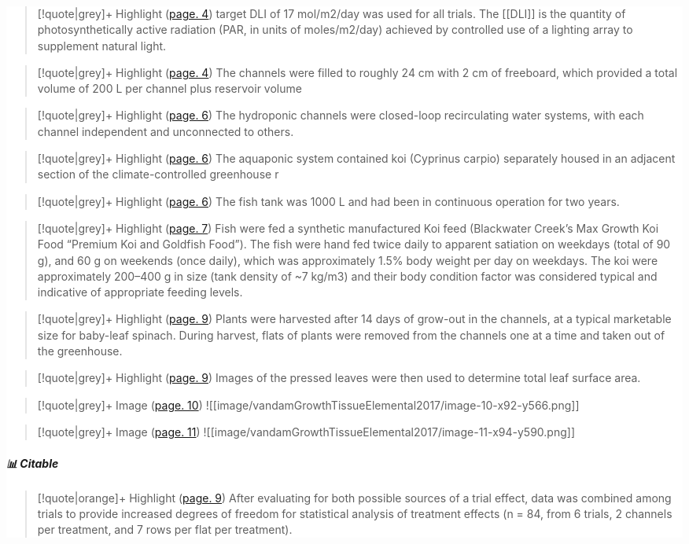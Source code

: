 > [!quote|grey]+ Highlight ([page. 4](zotero://open-pdf/library/items/9DV3WUCA?page=4&annotation=S76FMCVS))
> target DLI of 17 mol/m2/day was used for all trials. The [[DLI]] is the quantity of photosynthetically active radiation (PAR, in units of moles/m2/day) achieved by controlled use of a lighting array to supplement natural light. 

> [!quote|grey]+ Highlight ([page. 4](zotero://open-pdf/library/items/9DV3WUCA?page=4&annotation=IYWNX3AN))
> The channels were filled to roughly 24 cm with 2 cm of freeboard, which provided a total volume of 200 L per channel plus reservoir volume 

> [!quote|grey]+ Highlight ([page. 6](zotero://open-pdf/library/items/9DV3WUCA?page=6&annotation=X49R3WBH))
> The hydroponic channels were closed-loop recirculating water systems, with each channel independent and unconnected to others. 

> [!quote|grey]+ Highlight ([page. 6](zotero://open-pdf/library/items/9DV3WUCA?page=6&annotation=58TLHHEZ))
> The aquaponic system contained koi (Cyprinus carpio) separately housed in an adjacent section of the climate-controlled greenhouse r 

> [!quote|grey]+ Highlight ([page. 6](zotero://open-pdf/library/items/9DV3WUCA?page=6&annotation=UYT83RG6))
> The fish tank was 1000 L and had been in continuous operation for two years. 

> [!quote|grey]+ Highlight ([page. 7](zotero://open-pdf/library/items/9DV3WUCA?page=7&annotation=NILYCW8N))
> Fish were fed a synthetic manufactured Koi feed (Blackwater Creek’s Max Growth Koi Food “Premium Koi and Goldfish Food”). The fish were hand fed twice daily to apparent satiation on weekdays (total of 90 g), and 60 g on weekends (once daily), which was approximately 1.5% body weight per day on weekdays. The koi were approximately 200–400 g in size (tank density of ~7 kg/m3) and their body condition factor was considered typical and indicative of appropriate feeding levels. 

> [!quote|grey]+ Highlight ([page. 9](zotero://open-pdf/library/items/9DV3WUCA?page=9&annotation=U9PITN4P))
> Plants were harvested after 14 days of grow-out in the channels, at a typical marketable size for baby-leaf spinach. During harvest, flats of plants were removed from the channels one at a time and taken out of the greenhouse. 

> [!quote|grey]+ Highlight ([page. 9](zotero://open-pdf/library/items/9DV3WUCA?page=9&annotation=XRLUBEMN))
> Images of the pressed leaves were then used to determine total leaf surface area. 

> [!quote|grey]+ Image ([page. 10](zotero://open-pdf/library/items/9DV3WUCA?page=10&annotation=4WMCFZDU))
> ![[image/vandamGrowthTissueElemental2017/image-10-x92-y566.png]]

> [!quote|grey]+ Image ([page. 11](zotero://open-pdf/library/items/9DV3WUCA?page=11&annotation=3CFEP8WR))
> ![[image/vandamGrowthTissueElemental2017/image-11-x94-y590.png]]

##### 📊 Citable

> [!quote|orange]+ Highlight ([page. 9](zotero://open-pdf/library/items/9DV3WUCA?page=9&annotation=G34IL9ZA))
> After evaluating for both possible sources of a trial effect, data was combined among trials to provide increased degrees of freedom for statistical analysis of treatment effects (n = 84, from 6 trials, 2 channels per treatment, and 7 rows per flat per treatment). 
